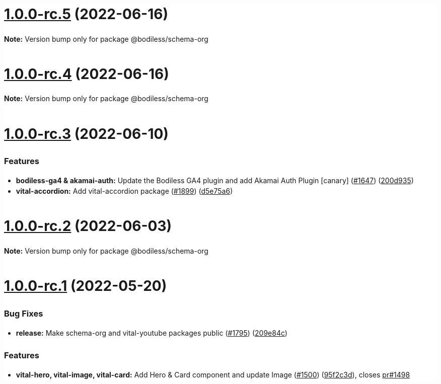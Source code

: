 # [1.0.0-rc.5](https://github.com/johnsonandjohnson/bodiless-js/compare/v1.0.0-rc.4...v1.0.0-rc.5) (2022-06-16)

**Note:** Version bump only for package @bodiless/schema-org

# [1.0.0-rc.4](https://github.com/johnsonandjohnson/bodiless-js/compare/v1.0.0-rc.3...v1.0.0-rc.4) (2022-06-16)

**Note:** Version bump only for package @bodiless/schema-org

# [1.0.0-rc.3](https://github.com/johnsonandjohnson/bodiless-js/compare/v1.0.0-rc.2...v1.0.0-rc.3) (2022-06-10)

### Features

- **bodiless-ga4 & akamai-auth:** Update the Bodiless GA4 plugin and add Akamai Auth Plugin [canary] ([#1647](https://github.com/johnsonandjohnson/bodiless-js/issues/1647)) ([200d935](https://github.com/johnsonandjohnson/bodiless-js/commit/200d93523da2d68e8740a98bf18a496d3c077060))
- **vital-accordion:** Add vital-accordion package ([#1899](https://github.com/johnsonandjohnson/bodiless-js/issues/1899)) ([d5e75a6](https://github.com/johnsonandjohnson/bodiless-js/commit/d5e75a60d33938d09c6b727506991d871e4b7975))

# [1.0.0-rc.2](https://github.com/johnsonandjohnson/bodiless-js/compare/v1.0.0-rc.1...v1.0.0-rc.2) (2022-06-03)

**Note:** Version bump only for package @bodiless/schema-org

# [1.0.0-rc.1](https://github.com/johnsonandjohnson/bodiless-js/compare/v1.0.0-beta.18...v1.0.0-rc.1) (2022-05-20)

### Bug Fixes

- **release:** Make schema-org and vital-youtube packages public ([#1795](https://github.com/johnsonandjohnson/bodiless-js/issues/1795)) ([209e84c](https://github.com/johnsonandjohnson/bodiless-js/commit/209e84c36556237cde51075650e797c131fb5561))

### Features

- **vital-hero, vital-image, vital-card:** Add Hero & Card component and update Image ([#1500](https://github.com/johnsonandjohnson/bodiless-js/issues/1500)) ([95f2c3d](https://github.com/johnsonandjohnson/bodiless-js/commit/95f2c3dcf06c6f51bb6b3d252ca6f4f576899dd4)), closes [pr#1498](https://github.com/pr/issues/1498)

